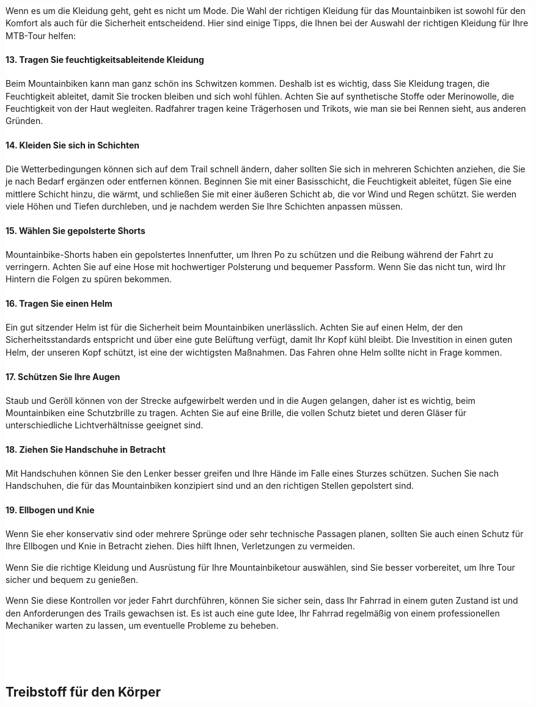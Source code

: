 Wenn es um die Kleidung geht, geht es nicht um Mode. Die Wahl der richtigen Kleidung für das Mountainbiken ist sowohl für den Komfort als auch für die Sicherheit entscheidend. Hier sind einige Tipps, die Ihnen bei der Auswahl der richtigen Kleidung für Ihre MTB-Tour helfen:

#### 13. Tragen Sie feuchtigkeitsableitende Kleidung
Beim Mountainbiken kann man ganz schön ins Schwitzen kommen. Deshalb ist es wichtig, dass Sie Kleidung tragen, die Feuchtigkeit ableitet, damit Sie trocken bleiben und sich wohl fühlen. Achten Sie auf synthetische Stoffe oder Merinowolle, die Feuchtigkeit von der Haut wegleiten. Radfahrer tragen keine Trägerhosen und Trikots, wie man sie bei Rennen sieht, aus anderen Gründen.
#### 14. Kleiden Sie sich in Schichten
Die Wetterbedingungen können sich auf dem Trail schnell ändern, daher sollten Sie sich in mehreren Schichten anziehen, die Sie je nach Bedarf ergänzen oder entfernen können. Beginnen Sie mit einer Basisschicht, die Feuchtigkeit ableitet, fügen Sie eine mittlere Schicht hinzu, die wärmt, und schließen Sie mit einer äußeren Schicht ab, die vor Wind und Regen schützt. Sie werden viele Höhen und Tiefen durchleben, und je nachdem werden Sie Ihre Schichten anpassen müssen.
#### 15. Wählen Sie gepolsterte Shorts
Mountainbike-Shorts haben ein gepolstertes Innenfutter, um Ihren Po zu schützen und die Reibung während der Fahrt zu verringern. Achten Sie auf eine Hose mit hochwertiger Polsterung und bequemer Passform. Wenn Sie das nicht tun, wird Ihr Hintern die Folgen zu spüren bekommen.
#### 16. Tragen Sie einen Helm
Ein gut sitzender Helm ist für die Sicherheit beim Mountainbiken unerlässlich. Achten Sie auf einen Helm, der den Sicherheitsstandards entspricht und über eine gute Belüftung verfügt, damit Ihr Kopf kühl bleibt. Die Investition in einen guten Helm, der unseren Kopf schützt, ist eine der wichtigsten Maßnahmen. Das Fahren ohne Helm sollte nicht in Frage kommen.
#### 17. Schützen Sie Ihre Augen
Staub und Geröll können von der Strecke aufgewirbelt werden und in die Augen gelangen, daher ist es wichtig, beim Mountainbiken eine Schutzbrille zu tragen. Achten Sie auf eine Brille, die vollen Schutz bietet und deren Gläser für unterschiedliche Lichtverhältnisse geeignet sind.
#### 18. Ziehen Sie Handschuhe in Betracht
Mit Handschuhen können Sie den Lenker besser greifen und Ihre Hände im Falle eines Sturzes schützen. Suchen Sie nach Handschuhen, die für das Mountainbiken konzipiert sind und an den richtigen Stellen gepolstert sind.

#### 19. Ellbogen und Knie
Wenn Sie eher konservativ sind oder mehrere Sprünge oder sehr technische Passagen planen, sollten Sie auch einen Schutz für Ihre Ellbogen und Knie in Betracht ziehen. Dies hilft Ihnen, Verletzungen zu vermeiden.

Wenn Sie die richtige Kleidung und Ausrüstung für Ihre Mountainbiketour auswählen, sind Sie besser vorbereitet, um Ihre Tour sicher und bequem zu genießen.

Wenn Sie diese Kontrollen vor jeder Fahrt durchführen, können Sie sicher sein, dass Ihr Fahrrad in einem guten Zustand ist und den Anforderungen des Trails gewachsen ist. Es ist auch eine gute Idee, Ihr Fahrrad regelmäßig von einem professionellen Mechaniker warten zu lassen, um eventuelle Probleme zu beheben.

<br/><br/>
## Treibstoff für den Körper

